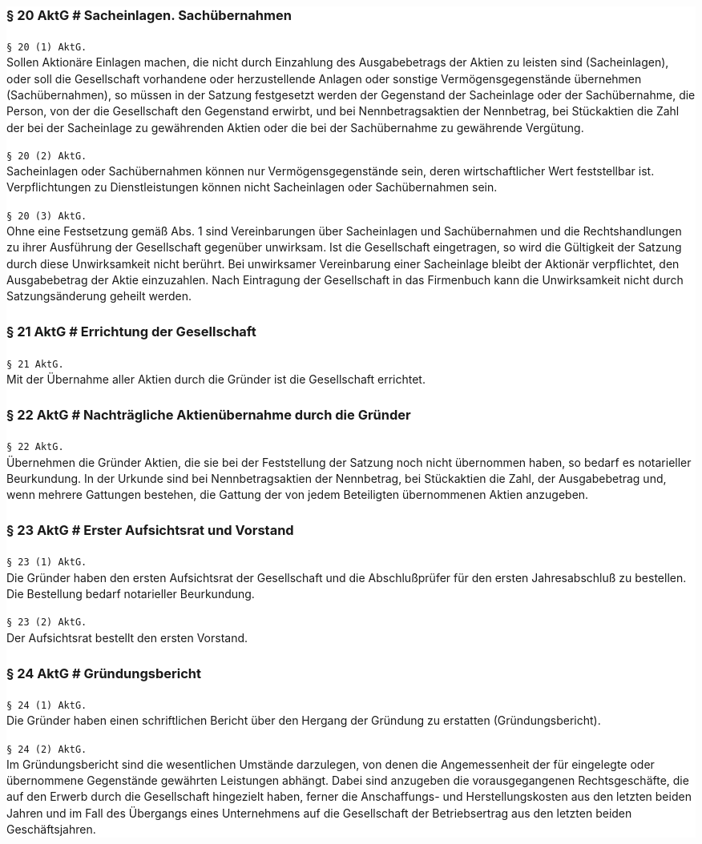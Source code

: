 ### § 20 AktG # Sacheinlagen. Sachübernahmen

`§ 20 (1) AktG.`  
Sollen Aktionäre Einlagen machen, die nicht durch Einzahlung des Ausgabebetrags der Aktien zu leisten sind (Sacheinlagen), oder soll die Gesellschaft vorhandene oder herzustellende Anlagen oder sonstige Vermögensgegenstände übernehmen (Sachübernahmen), so müssen in der Satzung festgesetzt werden der Gegenstand der Sacheinlage oder der Sachübernahme, die Person, von der die Gesellschaft den Gegenstand erwirbt, und bei Nennbetragsaktien der Nennbetrag, bei Stückaktien die Zahl der bei der Sacheinlage zu gewährenden Aktien oder die bei der Sachübernahme zu gewährende Vergütung.

`§ 20 (2) AktG.`  
Sacheinlagen oder Sachübernahmen können nur Vermögensgegenstände sein, deren wirtschaftlicher Wert feststellbar ist. Verpflichtungen zu Dienstleistungen können nicht Sacheinlagen oder Sachübernahmen sein.

`§ 20 (3) AktG.`  
Ohne eine Festsetzung gemäß Abs. 1 sind Vereinbarungen über Sacheinlagen und Sachübernahmen und die Rechtshandlungen zu ihrer Ausführung der Gesellschaft gegenüber unwirksam. Ist die Gesellschaft eingetragen, so wird die Gültigkeit der Satzung durch diese Unwirksamkeit nicht berührt. Bei unwirksamer Vereinbarung einer Sacheinlage bleibt der Aktionär verpflichtet, den Ausgabebetrag der Aktie einzuzahlen. Nach Eintragung der Gesellschaft in das Firmenbuch kann die Unwirksamkeit nicht durch Satzungsänderung geheilt werden.

### § 21 AktG # Errichtung der Gesellschaft

`§ 21 AktG.`  
Mit der Übernahme aller Aktien durch die Gründer ist die Gesellschaft errichtet.

### § 22 AktG # Nachträgliche Aktienübernahme durch die Gründer

`§ 22 AktG.`  
Übernehmen die Gründer Aktien, die sie bei der Feststellung der Satzung noch nicht übernommen haben, so bedarf es notarieller Beurkundung. In der Urkunde sind bei Nennbetragsaktien der Nennbetrag, bei Stückaktien die Zahl, der Ausgabebetrag und, wenn mehrere Gattungen bestehen, die Gattung der von jedem Beteiligten übernommenen Aktien anzugeben.

### § 23 AktG # Erster Aufsichtsrat und Vorstand

`§ 23 (1) AktG.`  
Die Gründer haben den ersten Aufsichtsrat der Gesellschaft und die Abschlußprüfer für den ersten Jahresabschluß zu bestellen. Die Bestellung bedarf notarieller Beurkundung.

`§ 23 (2) AktG.`  
Der Aufsichtsrat bestellt den ersten Vorstand.

### § 24 AktG # Gründungsbericht

`§ 24 (1) AktG.`  
Die Gründer haben einen schriftlichen Bericht über den Hergang der Gründung zu erstatten (Gründungsbericht).

`§ 24 (2) AktG.`  
Im Gründungsbericht sind die wesentlichen Umstände darzulegen, von denen die Angemessenheit der für eingelegte oder übernommene Gegenstände gewährten Leistungen abhängt. Dabei sind anzugeben die vorausgegangenen Rechtsgeschäfte, die auf den Erwerb durch die Gesellschaft hingezielt haben, ferner die Anschaffungs- und Herstellungskosten aus den letzten beiden Jahren und im Fall des Übergangs eines Unternehmens auf die Gesellschaft der Betriebsertrag aus den letzten beiden Geschäftsjahren.
